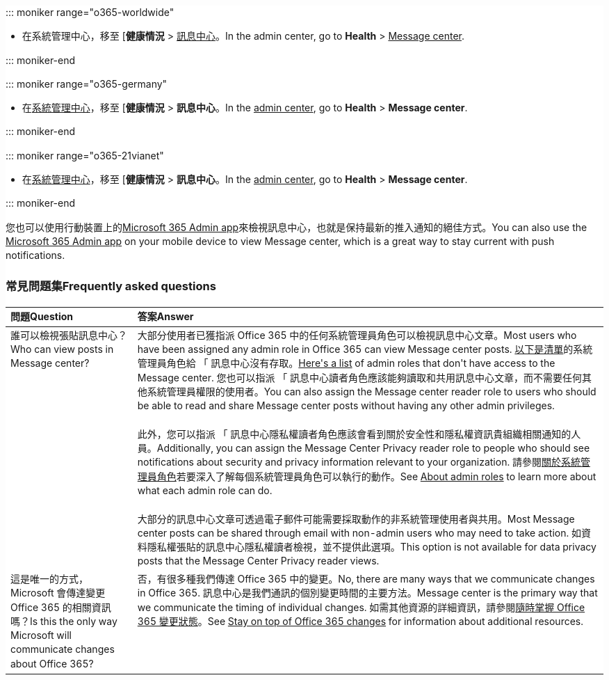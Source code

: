 ::: moniker range="o365-worldwide"

- <span data-ttu-id="cc3e9-108">在系統管理中心，移至 [**健康情況** > <a href="https://go.microsoft.com/fwlink/p/?linkid=2070717" target="_blank">訊息中心</a>。</span><span class="sxs-lookup"><span data-stu-id="cc3e9-108">In the admin center, go to **Health** > <a href="https://go.microsoft.com/fwlink/p/?linkid=2070717" target="_blank">Message center</a>.</span></span>

::: moniker-end

::: moniker range="o365-germany"

- <span data-ttu-id="cc3e9-109">在<a href="https://go.microsoft.com/fwlink/p/?linkid=848041" target="_blank">系統管理中心</a>，移至 [**健康情況** > **訊息中心**。</span><span class="sxs-lookup"><span data-stu-id="cc3e9-109">In the <a href="https://go.microsoft.com/fwlink/p/?linkid=848041" target="_blank">admin center</a>, go to **Health** > **Message center**.</span></span>

::: moniker-end

::: moniker range="o365-21vianet"
 
- <span data-ttu-id="cc3e9-110">在<a href="https://go.microsoft.com/fwlink/p/?linkid=850627" target="_blank">系統管理中心</a>，移至 [**健康情況** > **訊息中心**。</span><span class="sxs-lookup"><span data-stu-id="cc3e9-110">In the <a href="https://go.microsoft.com/fwlink/p/?linkid=850627" target="_blank">admin center</a>, go to **Health** > **Message center**.</span></span>

::: moniker-end

<span data-ttu-id="cc3e9-111">您也可以使用行動裝置上的[Microsoft 365 Admin app](https://go.microsoft.com/fwlink/p/?linkid=627216)來檢視訊息中心，也就是保持最新的推入通知的絕佳方式。</span><span class="sxs-lookup"><span data-stu-id="cc3e9-111">You can also use the [Microsoft 365 Admin app](https://go.microsoft.com/fwlink/p/?linkid=627216) on your mobile device to view Message center, which is a great way to stay current with push notifications.</span></span> 
  
  
### <a name="frequently-asked-questions"></a><span data-ttu-id="cc3e9-112">常見問題集</span><span class="sxs-lookup"><span data-stu-id="cc3e9-112">Frequently asked questions</span></span>

|<span data-ttu-id="cc3e9-113">**問題**</span><span class="sxs-lookup"><span data-stu-id="cc3e9-113">**Question**</span></span>|<span data-ttu-id="cc3e9-114">**答案**</span><span class="sxs-lookup"><span data-stu-id="cc3e9-114">**Answer**</span></span>|
|:-----|:-----|
|<span data-ttu-id="cc3e9-115">誰可以檢視張貼訊息中心？</span><span class="sxs-lookup"><span data-stu-id="cc3e9-115">Who can view posts in Message center?</span></span>  <br/> |<span data-ttu-id="cc3e9-116">大部分使用者已獲指派 Office 365 中的任何系統管理員角色可以檢視訊息中心文章。</span><span class="sxs-lookup"><span data-stu-id="cc3e9-116">Most users who have been assigned any admin role in Office 365 can view Message center posts.</span></span> <span data-ttu-id="cc3e9-117">[以下是清單](#admin-roles-that-dont-have-access-to-the-message-center)的系統管理員角色給 「 訊息中心沒有存取。</span><span class="sxs-lookup"><span data-stu-id="cc3e9-117">[Here's a list](#admin-roles-that-dont-have-access-to-the-message-center) of admin roles that don't have access to the Message center.</span></span> <span data-ttu-id="cc3e9-118">您也可以指派 「 訊息中心讀者角色應該能夠讀取和共用訊息中心文章，而不需要任何其他系統管理員權限的使用者。</span><span class="sxs-lookup"><span data-stu-id="cc3e9-118">You can also assign the Message center reader role to users who should be able to read and share Message center posts without having any other admin privileges.</span></span><br/><br/> <span data-ttu-id="cc3e9-119">此外，您可以指派 「 訊息中心隱私權讀者角色應該會看到關於安全性和隱私權資訊貴組織相關通知的人員。</span><span class="sxs-lookup"><span data-stu-id="cc3e9-119">Additionally, you can assign the Message Center Privacy reader role to people who should see notifications about security and privacy information relevant to your organization.</span></span> <span data-ttu-id="cc3e9-120">請參閱[關於系統管理員角色](../add-users/about-admin-roles.md)若要深入了解每個系統管理員角色可以執行的動作。</span><span class="sxs-lookup"><span data-stu-id="cc3e9-120">See [About admin roles](../add-users/about-admin-roles.md) to learn more about what each admin role can do.</span></span> <br/><br/><span data-ttu-id="cc3e9-121">大部分的訊息中心文章可透過電子郵件可能需要採取動作的非系統管理使用者與共用。</span><span class="sxs-lookup"><span data-stu-id="cc3e9-121">Most Message center posts can be shared through email with non-admin users who may need to take action.</span></span> <span data-ttu-id="cc3e9-122">如資料隱私權張貼的訊息中心隱私權讀者檢視，並不提供此選項。</span><span class="sxs-lookup"><span data-stu-id="cc3e9-122">This option is not available for data privacy posts that the Message Center Privacy reader views.</span></span> <br/> |
|<span data-ttu-id="cc3e9-123">這是唯一的方式，Microsoft 會傳達變更 Office 365 的相關資訊嗎？</span><span class="sxs-lookup"><span data-stu-id="cc3e9-123">Is this the only way Microsoft will communicate changes about Office 365?</span></span>  <br/> |<span data-ttu-id="cc3e9-124">否，有很多種我們傳達 Office 365 中的變更。</span><span class="sxs-lookup"><span data-stu-id="cc3e9-124">No, there are many ways that we communicate changes in Office 365.</span></span> <span data-ttu-id="cc3e9-125">訊息中心是我們通訊的個別變更時間的主要方法。</span><span class="sxs-lookup"><span data-stu-id="cc3e9-125">Message center is the primary way that we communicate the timing of individual changes.</span></span> <span data-ttu-id="cc3e9-126">如需其他資源的詳細資訊，請參閱[隨時掌握 Office 365 變更狀態](stay-on-top-of-updates.md)。</span><span class="sxs-lookup"><span data-stu-id="cc3e9-126">See [Stay on top of Office 365 changes](stay-on-top-of-updates.md) for information about additional resources.</span></span>  <br/> |